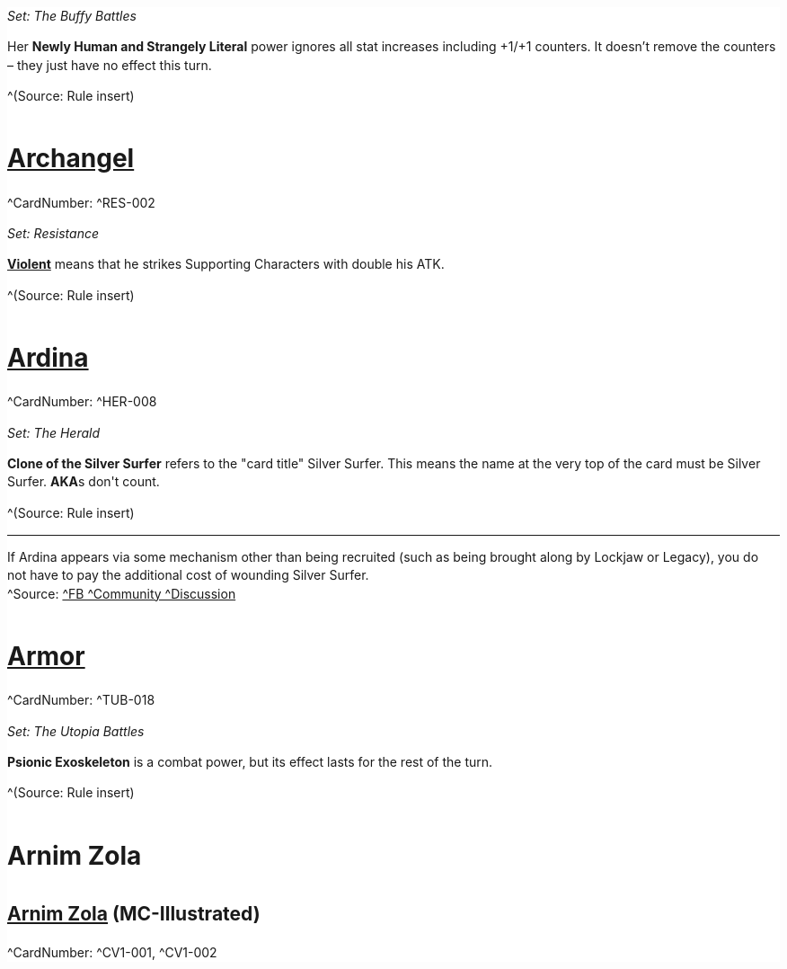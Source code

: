 *Set: The Buffy Battles*

Her **Newly Human and Strangely Literal** power ignores all stat increases including +1/+1 counters. It doesn’t remove the counters – they just have no effect this turn.

^(Source: Rule insert)

# [Archangel](http://vs.tcgbrowser.com/images/cards/big/RES-002.jpg)
^CardNumber: ^RES-002

*Set: Resistance*  

**[Violent](https://www.reddit.com/r/VS2PCG/wiki/glossary#wiki_violent)** means that he strikes Supporting Characters with double his ATK.

^(Source: Rule insert)

# [Ardina](http://vs.tcgbrowser.com/images/cards/big/HER-008.jpg)
^CardNumber: ^HER-008

*Set: The Herald*  

**Clone of the Silver Surfer** refers to the "card title" Silver Surfer. This means the name at the very top of the card must be Silver Surfer. **AKA**s don't count.

^(Source: Rule insert)

---
If Ardina appears via some mechanism other than being recruited (such as being brought along by Lockjaw or Legacy), you do not have to pay the additional cost of wounding Silver Surfer.  
^Source: [^FB ^Community ^Discussion](https://www.facebook.com/groups/860168987351982/?post_id=3057050447663814)


# [Armor](http://vs.tcgbrowser.com/images/cards/big/TUB-018.jpg)
^CardNumber: ^TUB-018
 
*Set: The Utopia Battles*  

**Psionic Exoskeleton** is a combat power, but its effect lasts for the rest of the turn.

^(Source: Rule insert)

# Arnim Zola
## [Arnim Zola](http://vs.tcgbrowser.com/images/cards/big/CV1-001.jpg) (MC-Illustrated)
^CardNumber: ^CV1-001, ^CV1-002
